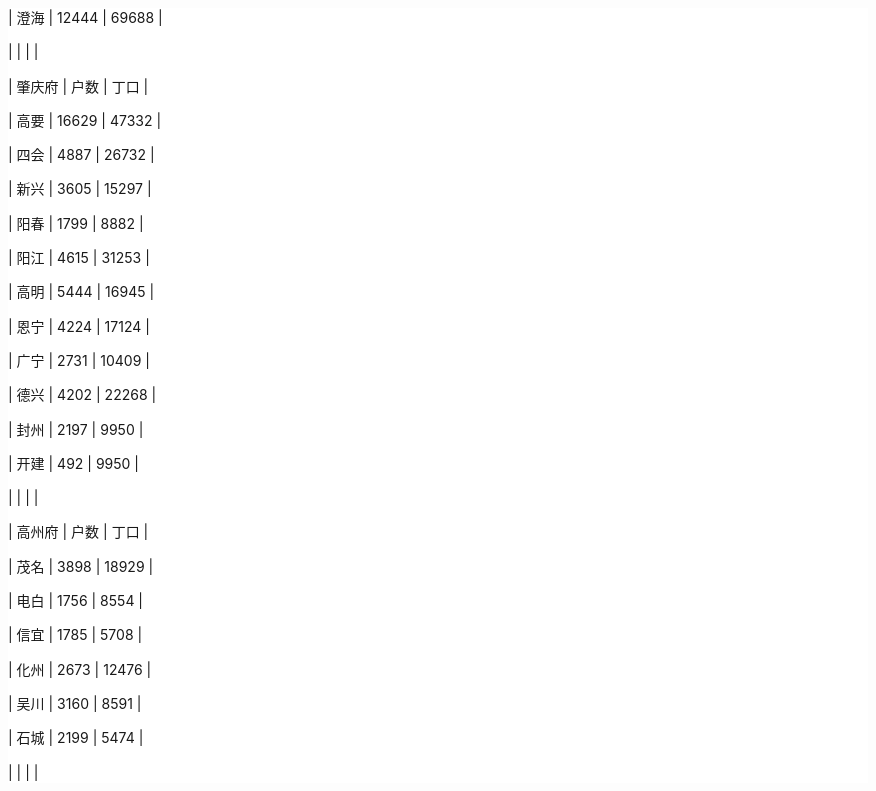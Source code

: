 | 澄海 | 12444 | 69688 |

| | | |

| 肇庆府 | 户数 | 丁口 |

| 高要 | 16629 | 47332 |

| 四会 | 4887 | 26732 |

| 新兴 | 3605 | 15297 |

| 阳春 | 1799 | 8882 |

| 阳江 | 4615 | 31253 |

| 高明 | 5444 | 16945 |

| 恩宁 | 4224 | 17124 |

| 广宁 | 2731 | 10409 |

| 德兴 | 4202 | 22268 |

| 封州 | 2197 | 9950 |

| 开建 | 492 | 9950 |

| | | |

| 高州府 | 户数 | 丁口 |

| 茂名 | 3898 | 18929 |

| 电白 | 1756 | 8554 |

| 信宜 | 1785 | 5708 |

| 化州 | 2673 | 12476 |

| 吴川 | 3160 | 8591 |

| 石城 | 2199 | 5474 |

| | | |
